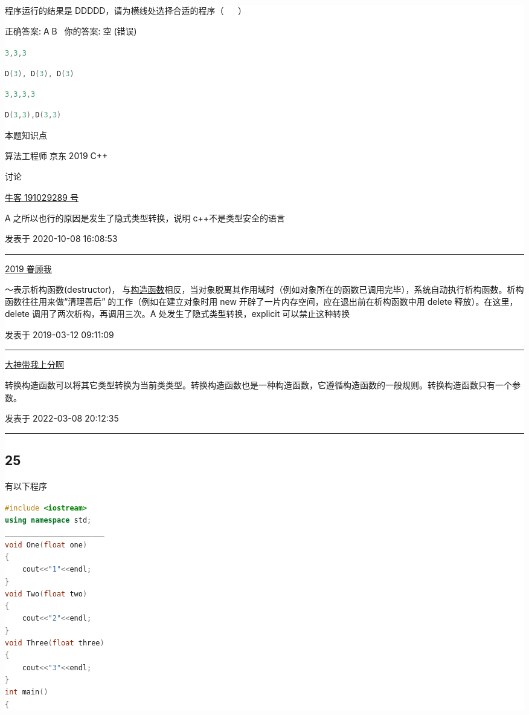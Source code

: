 程序运行的结果是 DDDDD，请为横线处选择合适的程序（      ）

正确答案: A B   你的答案: 空 (错误)

```cpp
3,3,3
```

```cpp
D(3), D(3), D(3)
```

```cpp
3,3,3,3
```

```cpp
D(3,3),D(3,3)
```

本题知识点

算法工程师 京东 2019 C++

讨论

[牛客 191029289 号](https://www.nowcoder.com/profile/191029289)

A 之所以也行的原因是发生了隐式类型转换，说明 c++不是类型安全的语言

发表于 2020-10-08 16:08:53

* * *

[2019 眷顾我](https://www.nowcoder.com/profile/4954855)

～表示析构函数(destructor)， 与[构造函数](https://www.baidu.com/s?wd=%E6%9E%84%E9%80%A0%E5%87%BD%E6%95%B0&tn=SE_PcZhidaonwhc_ngpagmjz&rsv_dl=gh_pc_zhidao)相反，当对象脱离其作用域时（例如对象所在的函数已调用完毕），系统自动执行析构函数。析构函数往往用来做“清理善后” 的工作（例如在建立对象时用 new 开辟了一片内存空间，应在退出前在析构函数中用 delete 释放）。在这里，delete 调用了两次析构，再调用三次。A 处发生了隐式类型转换，explicit 可以禁止这种转换

发表于 2019-03-12 09:11:09

* * *

[大神带我上分啊](https://www.nowcoder.com/profile/9625358)

转换构造函数可以将其它类型转换为当前类类型。转换构造函数也是一种构造函数，它遵循构造函数的一般规则。转换构造函数只有一个参数。

发表于 2022-03-08 20:12:35

* * *

## 25

有以下程序

```cpp
#include <iostream>
using namespace std;
_______________________
void One(float one)
{
    cout<<"1"<<endl;
}
void Two(float two)
{
    cout<<"2"<<endl;
}
void Three(float three)
{
    cout<<"3"<<endl;
}
int main()
{
```